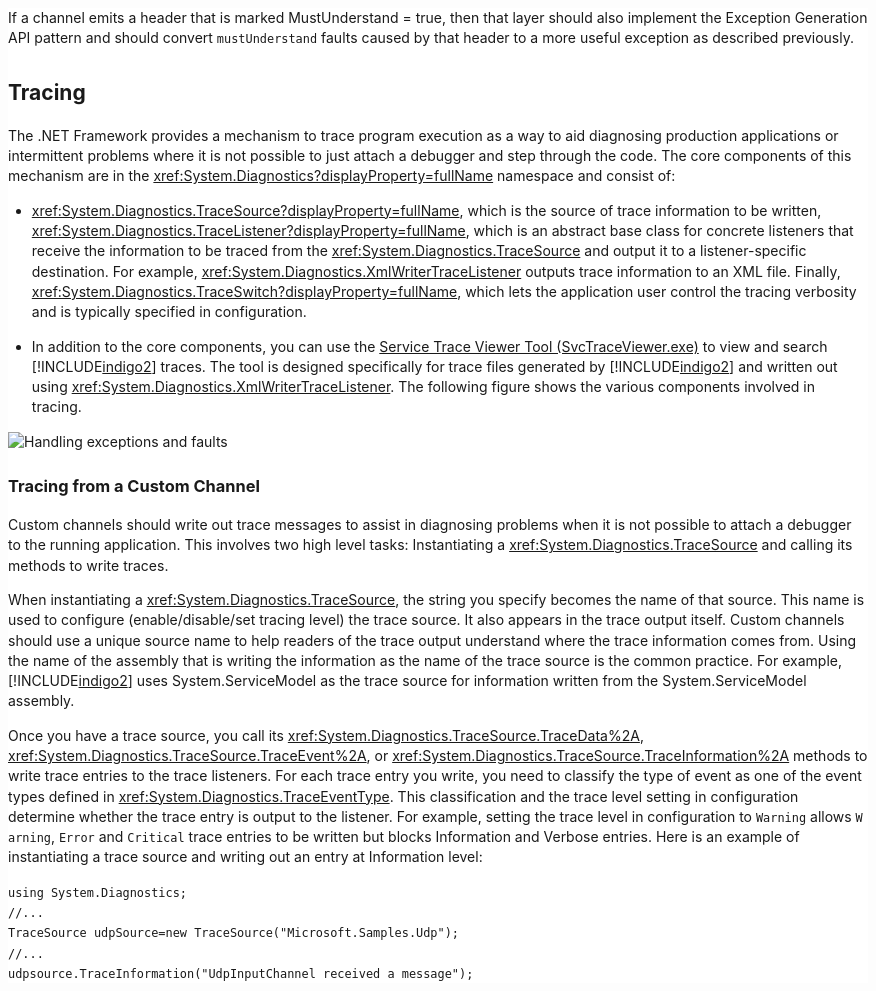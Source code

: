  If a channel emits a header that is marked MustUnderstand = true, then that layer should also implement the Exception Generation API pattern and should convert `mustUnderstand` faults caused by that header to a more useful exception as described previously.  
  
## Tracing  
 The .NET Framework provides a mechanism to trace program execution as a way to aid diagnosing production applications or intermittent problems where it is not possible to just attach a debugger and step through the code. The core components of this mechanism are in the <xref:System.Diagnostics?displayProperty=fullName> namespace and consist of:  
  
-   <xref:System.Diagnostics.TraceSource?displayProperty=fullName>, which is the source of trace information to be written, <xref:System.Diagnostics.TraceListener?displayProperty=fullName>, which is an abstract base class for concrete listeners that receive the information to be traced from the <xref:System.Diagnostics.TraceSource> and output it to a listener-specific destination. For example, <xref:System.Diagnostics.XmlWriterTraceListener> outputs trace information to an XML file. Finally, <xref:System.Diagnostics.TraceSwitch?displayProperty=fullName>, which lets the application user control the tracing verbosity and is typically specified in configuration.  
  
-   In addition to the core components, you can use the [Service Trace Viewer Tool (SvcTraceViewer.exe)](../../../../docs/framework/wcf/service-trace-viewer-tool-svctraceviewer-exe.md) to view and search [!INCLUDE[indigo2](../../../../includes/indigo2-md.md)] traces. The tool is designed specifically for trace files generated by [!INCLUDE[indigo2](../../../../includes/indigo2-md.md)] and written out using <xref:System.Diagnostics.XmlWriterTraceListener>. The following figure shows the various components involved in tracing.  
  
 ![Handling exceptions and faults](../../../../docs/framework/wcf/extending/media/wcfc-tracinginchannelsc.gif "wcfc_TracingInChannelsc")  
  
### Tracing from a Custom Channel  
 Custom channels should write out trace messages to assist in diagnosing problems when it is not possible to attach a debugger to the running application. This involves two high level tasks: Instantiating a <xref:System.Diagnostics.TraceSource> and calling its methods to write traces.  
  
 When instantiating a <xref:System.Diagnostics.TraceSource>, the string you specify becomes the name of that source. This name is used to configure (enable/disable/set tracing level) the trace source. It also appears in the trace output itself. Custom channels should use a unique source name to help readers of the trace output understand where the trace information comes from. Using the name of the assembly that is writing the information as the name of the trace source is the common practice. For example, [!INCLUDE[indigo2](../../../../includes/indigo2-md.md)] uses System.ServiceModel as the trace source for information written from the System.ServiceModel assembly.  
  
 Once you have a trace source, you call its <xref:System.Diagnostics.TraceSource.TraceData%2A>, <xref:System.Diagnostics.TraceSource.TraceEvent%2A>, or <xref:System.Diagnostics.TraceSource.TraceInformation%2A> methods to write trace entries to the trace listeners. For each trace entry you write, you need to classify the type of event as one of the event types defined in <xref:System.Diagnostics.TraceEventType>. This classification and the trace level setting in configuration determine whether the trace entry is output to the listener. For example, setting the trace level in configuration to `Warning` allows `Warning`, `Error` and `Critical` trace entries to be written but blocks Information and Verbose entries. Here is an example of instantiating a trace source and writing out an entry at Information level:  
  
```  
using System.Diagnostics;  
//...  
TraceSource udpSource=new TraceSource("Microsoft.Samples.Udp");  
//...  
udpsource.TraceInformation("UdpInputChannel received a message");  
```  
  